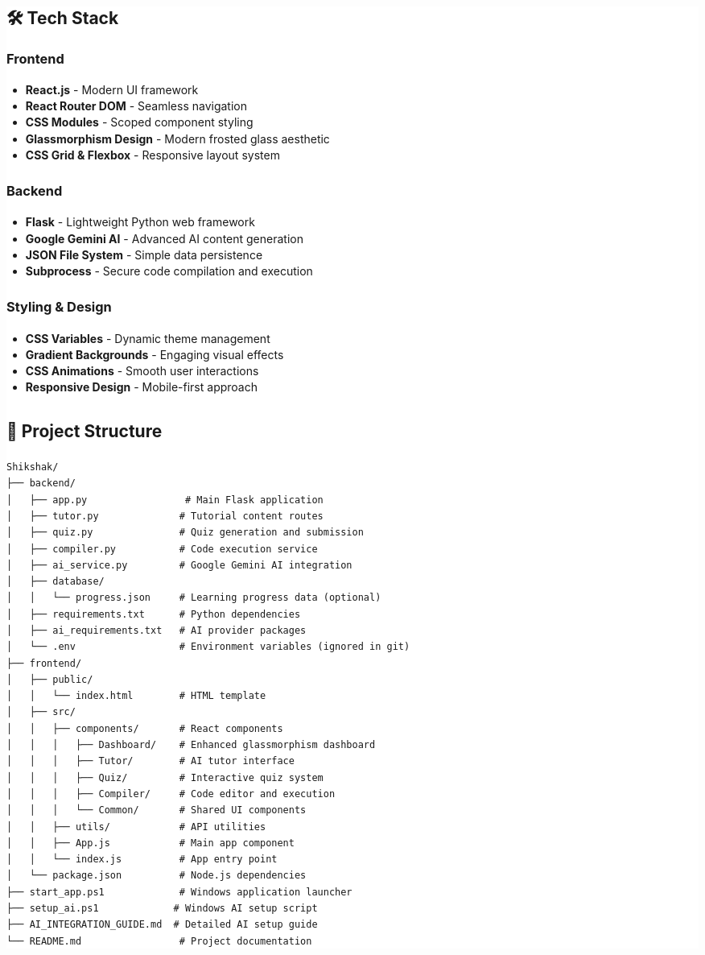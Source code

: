 ## 🛠️ Tech Stack

### Frontend
- **React.js** - Modern UI framework
- **React Router DOM** - Seamless navigation
- **CSS Modules** - Scoped component styling
- **Glassmorphism Design** - Modern frosted glass aesthetic
- **CSS Grid & Flexbox** - Responsive layout system

### Backend
- **Flask** - Lightweight Python web framework
- **Google Gemini AI** - Advanced AI content generation
- **JSON File System** - Simple data persistence
- **Subprocess** - Secure code compilation and execution

### Styling & Design
- **CSS Variables** - Dynamic theme management
- **Gradient Backgrounds** - Engaging visual effects
- **CSS Animations** - Smooth user interactions
- **Responsive Design** - Mobile-first approach

## 📁 Project Structure

```
Shikshak/
├── backend/
│   ├── app.py                 # Main Flask application
│   ├── tutor.py              # Tutorial content routes  
│   ├── quiz.py               # Quiz generation and submission
│   ├── compiler.py           # Code execution service
│   ├── ai_service.py         # Google Gemini AI integration
│   ├── database/
│   │   └── progress.json     # Learning progress data (optional)
│   ├── requirements.txt      # Python dependencies
│   ├── ai_requirements.txt   # AI provider packages
│   └── .env                  # Environment variables (ignored in git)
├── frontend/
│   ├── public/
│   │   └── index.html        # HTML template
│   ├── src/
│   │   ├── components/       # React components
│   │   │   ├── Dashboard/    # Enhanced glassmorphism dashboard
│   │   │   ├── Tutor/        # AI tutor interface
│   │   │   ├── Quiz/         # Interactive quiz system
│   │   │   ├── Compiler/     # Code editor and execution
│   │   │   └── Common/       # Shared UI components
│   │   ├── utils/            # API utilities
│   │   ├── App.js            # Main app component
│   │   └── index.js          # App entry point
│   └── package.json          # Node.js dependencies
├── start_app.ps1             # Windows application launcher
├── setup_ai.ps1             # Windows AI setup script
├── AI_INTEGRATION_GUIDE.md  # Detailed AI setup guide
└── README.md                 # Project documentation
```
